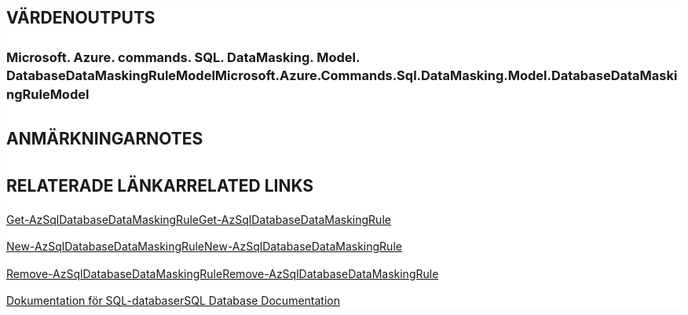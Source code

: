 ## <span data-ttu-id="7e077-183">VÄRDEN</span><span class="sxs-lookup"><span data-stu-id="7e077-183">OUTPUTS</span></span>

### <span data-ttu-id="7e077-184">Microsoft. Azure. commands. SQL. DataMasking. Model. DatabaseDataMaskingRuleModel</span><span class="sxs-lookup"><span data-stu-id="7e077-184">Microsoft.Azure.Commands.Sql.DataMasking.Model.DatabaseDataMaskingRuleModel</span></span>

## <span data-ttu-id="7e077-185">ANMÄRKNINGAR</span><span class="sxs-lookup"><span data-stu-id="7e077-185">NOTES</span></span>

## <span data-ttu-id="7e077-186">RELATERADE LÄNKAR</span><span class="sxs-lookup"><span data-stu-id="7e077-186">RELATED LINKS</span></span>

[<span data-ttu-id="7e077-187">Get-AzSqlDatabaseDataMaskingRule</span><span class="sxs-lookup"><span data-stu-id="7e077-187">Get-AzSqlDatabaseDataMaskingRule</span></span>](./Get-AzSqlDatabaseDataMaskingRule.md)

[<span data-ttu-id="7e077-188">New-AzSqlDatabaseDataMaskingRule</span><span class="sxs-lookup"><span data-stu-id="7e077-188">New-AzSqlDatabaseDataMaskingRule</span></span>](./New-AzSqlDatabaseDataMaskingRule.md)

[<span data-ttu-id="7e077-189">Remove-AzSqlDatabaseDataMaskingRule</span><span class="sxs-lookup"><span data-stu-id="7e077-189">Remove-AzSqlDatabaseDataMaskingRule</span></span>](./Remove-AzSqlDatabaseDataMaskingRule.md)

[<span data-ttu-id="7e077-190">Dokumentation för SQL-databaser</span><span class="sxs-lookup"><span data-stu-id="7e077-190">SQL Database Documentation</span></span>](https://docs.microsoft.com/azure/sql-database/)


